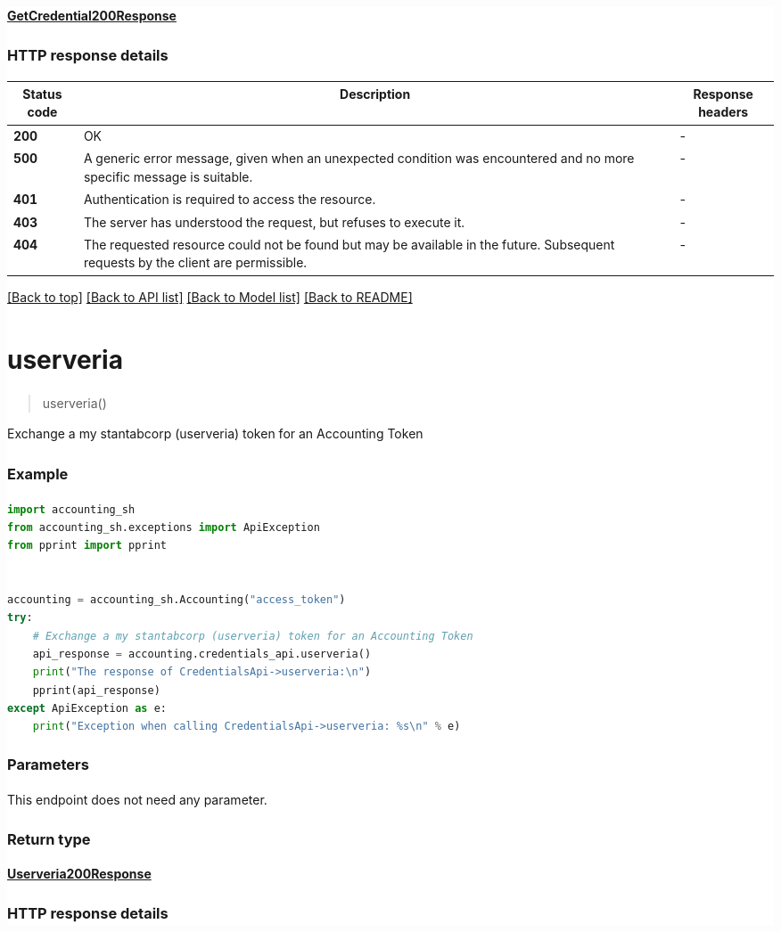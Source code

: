 [**GetCredential200Response**](GetCredential200Response.md)

### HTTP response details

| Status code | Description | Response headers |
|-------------|-------------|------------------|
**200** | OK |  -  |
**500** | A generic error message, given when an unexpected condition was encountered and no more specific message is suitable. |  -  |
**401** | Authentication is required to access the resource. |  -  |
**403** | The server has understood the request, but refuses to execute it. |  -  |
**404** | The requested resource could not be found but may be available in the future. Subsequent requests by the client are permissible. |  -  |

[[Back to top]](#) [[Back to API list]](../README.md#documentation-for-api-endpoints) [[Back to Model list]](../README.md#documentation-for-models) [[Back to README]](../README.md)

# **userveria**
> userveria()

Exchange a my stantabcorp (userveria) token for an Accounting Token

### Example


```python
import accounting_sh
from accounting_sh.exceptions import ApiException
from pprint import pprint


accounting = accounting_sh.Accounting("access_token")
try:
    # Exchange a my stantabcorp (userveria) token for an Accounting Token
    api_response = accounting.credentials_api.userveria()
    print("The response of CredentialsApi->userveria:\n")
    pprint(api_response)
except ApiException as e:
    print("Exception when calling CredentialsApi->userveria: %s\n" % e)

```



### Parameters

This endpoint does not need any parameter.

### Return type

[**Userveria200Response**](Userveria200Response.md)

### HTTP response details
